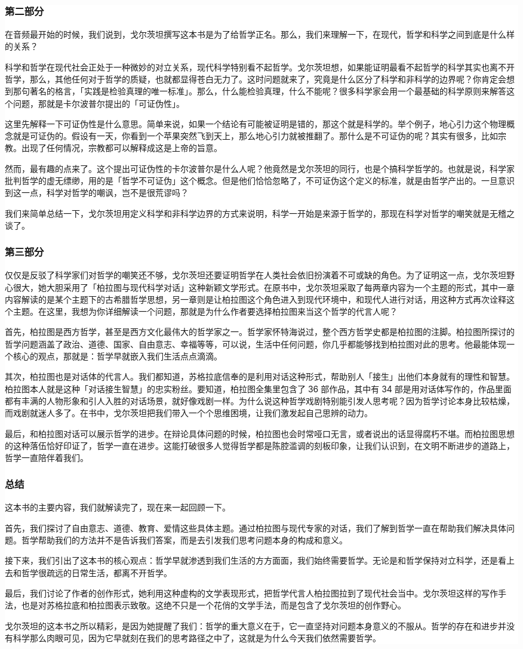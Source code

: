 ### 第二部分

在音频最开始的时候，我们说到，戈尔茨坦撰写这本书是为了给哲学正名。那么，我们来理解一下，在现代，哲学和科学之间到底是什么样的关系？

科学和哲学在现代社会正处于一种微妙的对立关系，现代科学特别看不起哲学。戈尔茨坦想，如果能证明最看不起哲学的科学其实也离不开哲学，那么，其他任何对于哲学的质疑，也就都显得苍白无力了。这时问题就来了，究竟是什么区分了科学和非科学的边界呢？你肯定会想到那句著名的格言，「实践是检验真理的唯一标准」。那么，什么能检验真理，什么不能呢？很多科学家会用一个最基础的科学原则来解答这个问题，那就是卡尔波普尔提出的「可证伪性」。

这里先解释一下可证伪性是什么意思。简单来说，如果一个结论有可能被证明是错的，那这个就是科学的。举个例子，地心引力这个物理概念就是可证伪的。假设有一天，你看到一个苹果突然飞到天上，那么地心引力就被推翻了。那什么是不可证伪的呢？其实有很多，比如宗教。出现了任何情况，宗教都可以解释成这是上帝的旨意。

然而，最有趣的点来了。这个提出可证伪性的卡尔波普尔是什么人呢？他竟然是戈尔茨坦的同行，也是个搞科学哲学的。也就是说，科学家批判哲学的虚无缥缈，用的是「哲学不可证伪」这个概念。但是他们恰恰忽略了，不可证伪这个定义的标准，就是由哲学产出的。一旦意识到这一点，科学对哲学的嘲讽，岂不是很荒谬吗？

我们来简单总结一下，戈尔茨坦用定义科学和非科学边界的方式来说明，科学一开始是来源于哲学的，那现在科学对哲学的嘲笑就是无稽之谈了。

### 第三部分

仅仅是反驳了科学家们对哲学的嘲笑还不够，戈尔茨坦还要证明哲学在人类社会依旧扮演着不可或缺的角色。为了证明这一点，戈尔茨坦野心很大，她大胆采用了「柏拉图与现代科学对话」这种新颖文学形式。在原书中，戈尔茨坦采取了每两章内容为一个主题的形式，其中一章内容解读的是某个主题下的古希腊哲学思想，另一章则是让柏拉图这个角色进入到现代环境中，和现代人进行对话，用这种方式再次诠释这个主题。在这里，我想为你详细解读一个问题，那就是为什么作者要选择柏拉图来当这个哲学的代言人呢？

首先，柏拉图是西方哲学，甚至是西方文化最伟大的哲学家之一。哲学家怀特海说过，整个西方哲学史都是柏拉图的注脚。柏拉图所探讨的哲学问题涵盖了政治、道德、国家、自由意志、幸福等等，可以说，生活中任何问题，你几乎都能够找到柏拉图对此的思考。他最能体现一个核心的观点，那就是：哲学早就嵌入我们生活点点滴滴。

其次，柏拉图也是对话体的代言人。我们都知道，苏格拉底信奉的是利用对话这种形式，帮助别人「接生」出他们本身就有的理性和智慧。柏拉图本人就是这种「对话接生智慧」的忠实粉丝。要知道，柏拉图全集里包含了 36 部作品，其中有 34 部是用对话体写作的，作品里面都有丰满的人物形象和引人入胜的对话场景，就好像戏剧一样。为什么说这种哲学戏剧特别能引发人思考呢？因为哲学讨论本身比较枯燥，而戏剧就迷人多了。在书中，戈尔茨坦把我们带入一个个思维困境，让我们激发起自己思辨的动力。

最后，和柏拉图对话可以展示哲学的进步。在辩论具体问题的时候，柏拉图也会时常哑口无言，或者说出的话显得腐朽不堪。而柏拉图思想的这种落伍恰好印证了，哲学一直在进步。这能打破很多人觉得哲学都是陈腔滥调的刻板印象，让我们认识到，在文明不断进步的道路上，哲学一直陪伴着我们。
 
### 总结

这本书的主要内容，我们就解读完了，现在来一起回顾一下。

首先，我们探讨了自由意志、道德、教育、爱情这些具体主题。通过柏拉图与现代专家的对话，我们了解到哲学一直在帮助我们解决具体问题。哲学帮助我们的方法并不是告诉我们答案，而是去引发我们思考问题本身的构成和意义。

接下来，我们引出了这本书的核心观点：哲学早就渗透到我们生活的方方面面，我们始终需要哲学。无论是和哲学保持对立科学，还是看上去和哲学很疏远的日常生活，都离不开哲学。

最后，我们讨论了作者的创作形式，她利用这种虚构的文学表现形式，把哲学代言人柏拉图拉到了现代社会当中。戈尔茨坦这样的写作手法，也是对苏格拉底和柏拉图表示致敬。这绝不只是一个花俏的文学手法，而是包含了戈尔茨坦的创作野心。

戈尔茨坦的这本书之所以精彩，是因为她提醒了我们：哲学的重大意义在于，它一直坚持对问题本身意义的不服从。哲学的存在和进步并没有科学那么肉眼可见，因为它早就刻在我们的思考路径之中了，这就是为什么今天我们依然需要哲学。